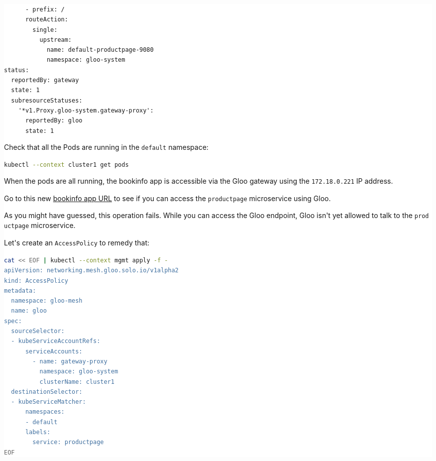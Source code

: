 ```
      - prefix: /
      routeAction:
        single:
          upstream:
            name: default-productpage-9080
            namespace: gloo-system
status:
  reportedBy: gateway
  state: 1
  subresourceStatuses:
    '*v1.Proxy.gloo-system.gateway-proxy':
      reportedBy: gloo
      state: 1
```

Check that all the Pods are running in the `default` namespace:

```bash
kubectl --context cluster1 get pods
```

When the pods are all running, the bookinfo app is accessible via the Gloo gateway using the `172.18.0.221` IP address.

Go to this new <a href="http://172.18.0.221/productpage" target="_blank">bookinfo app URL</a> to see if you can access the `productpage` microservice using Gloo.

As you might have guessed, this operation fails.  While you can access the Gloo endpoint, Gloo isn't yet allowed to talk to the `productpage` microservice.

Let's create an `AccessPolicy` to remedy that:

```bash
cat << EOF | kubectl --context mgmt apply -f -
apiVersion: networking.mesh.gloo.solo.io/v1alpha2
kind: AccessPolicy
metadata:
  namespace: gloo-mesh
  name: gloo
spec:
  sourceSelector:
  - kubeServiceAccountRefs:
      serviceAccounts:
        - name: gateway-proxy
          namespace: gloo-system
          clusterName: cluster1
  destinationSelector:
  - kubeServiceMatcher:
      namespaces:
      - default
      labels:
        service: productpage
EOF
```
